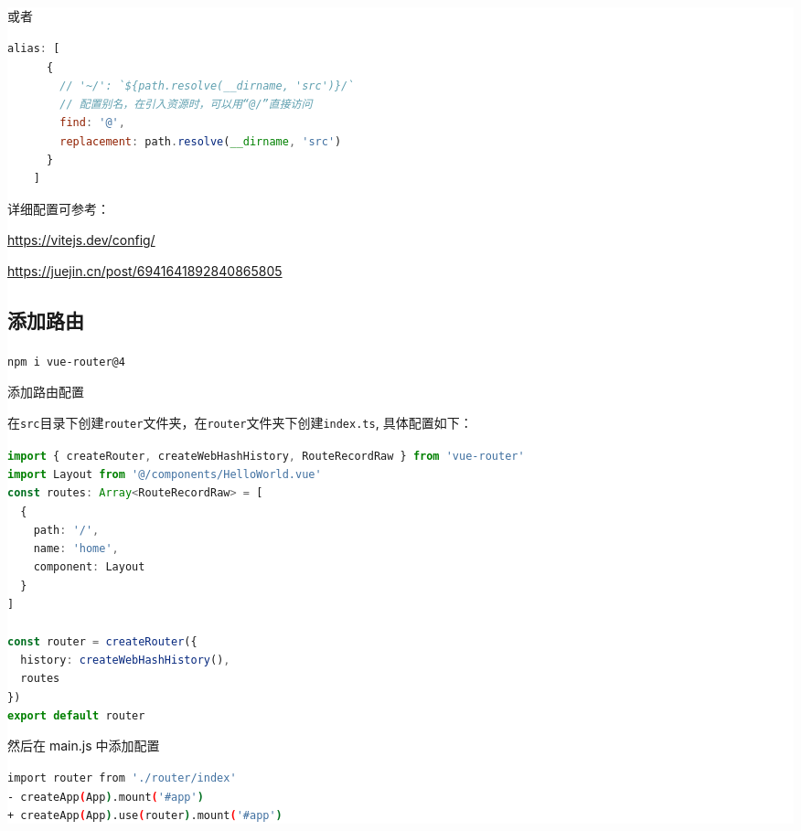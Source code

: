 ```js
```

或者

```js
alias: [
      {
        // '~/': `${path.resolve(__dirname, 'src')}/`
        // 配置别名，在引入资源时，可以用“@/”直接访问
        find: '@',
        replacement: path.resolve(__dirname, 'src')
      }
    ]
```

详细配置可参考：

https://vitejs.dev/config/

https://juejin.cn/post/6941641892840865805

## 添加路由

```sh
npm i vue-router@4
```

添加路由配置

在`src`目录下创建`router`文件夹，在`router`文件夹下创建`index.ts`, 具体配置如下：

```ts
import { createRouter, createWebHashHistory, RouteRecordRaw } from 'vue-router'
import Layout from '@/components/HelloWorld.vue'
const routes: Array<RouteRecordRaw> = [
  {
    path: '/',
    name: 'home',
    component: Layout
  }
]

const router = createRouter({
  history: createWebHashHistory(),
  routes
})
export default router
```

然后在 main.js 中添加配置

```sh
import router from './router/index'
- createApp(App).mount('#app')
+ createApp(App).use(router).mount('#app')
```
